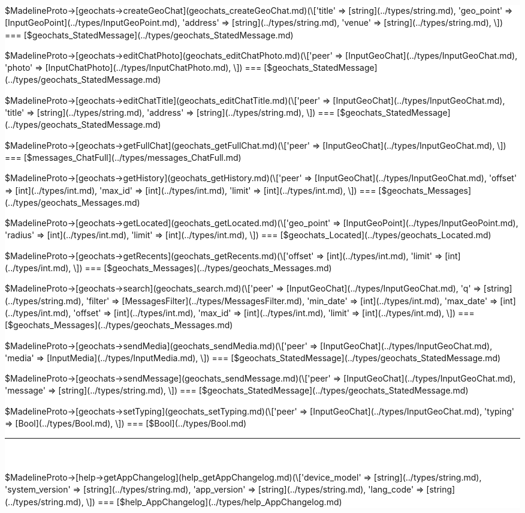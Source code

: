 $MadelineProto->[geochats->createGeoChat](geochats_createGeoChat.md)(\['title' => [string](../types/string.md), 'geo_point' => [InputGeoPoint](../types/InputGeoPoint.md), 'address' => [string](../types/string.md), 'venue' => [string](../types/string.md), \]) === [$geochats\_StatedMessage](../types/geochats_StatedMessage.md)<a name="geochats_createGeoChat"></a>  

$MadelineProto->[geochats->editChatPhoto](geochats_editChatPhoto.md)(\['peer' => [InputGeoChat](../types/InputGeoChat.md), 'photo' => [InputChatPhoto](../types/InputChatPhoto.md), \]) === [$geochats\_StatedMessage](../types/geochats_StatedMessage.md)<a name="geochats_editChatPhoto"></a>  

$MadelineProto->[geochats->editChatTitle](geochats_editChatTitle.md)(\['peer' => [InputGeoChat](../types/InputGeoChat.md), 'title' => [string](../types/string.md), 'address' => [string](../types/string.md), \]) === [$geochats\_StatedMessage](../types/geochats_StatedMessage.md)<a name="geochats_editChatTitle"></a>  

$MadelineProto->[geochats->getFullChat](geochats_getFullChat.md)(\['peer' => [InputGeoChat](../types/InputGeoChat.md), \]) === [$messages\_ChatFull](../types/messages_ChatFull.md)<a name="geochats_getFullChat"></a>  

$MadelineProto->[geochats->getHistory](geochats_getHistory.md)(\['peer' => [InputGeoChat](../types/InputGeoChat.md), 'offset' => [int](../types/int.md), 'max_id' => [int](../types/int.md), 'limit' => [int](../types/int.md), \]) === [$geochats\_Messages](../types/geochats_Messages.md)<a name="geochats_getHistory"></a>  

$MadelineProto->[geochats->getLocated](geochats_getLocated.md)(\['geo_point' => [InputGeoPoint](../types/InputGeoPoint.md), 'radius' => [int](../types/int.md), 'limit' => [int](../types/int.md), \]) === [$geochats\_Located](../types/geochats_Located.md)<a name="geochats_getLocated"></a>  

$MadelineProto->[geochats->getRecents](geochats_getRecents.md)(\['offset' => [int](../types/int.md), 'limit' => [int](../types/int.md), \]) === [$geochats\_Messages](../types/geochats_Messages.md)<a name="geochats_getRecents"></a>  

$MadelineProto->[geochats->search](geochats_search.md)(\['peer' => [InputGeoChat](../types/InputGeoChat.md), 'q' => [string](../types/string.md), 'filter' => [MessagesFilter](../types/MessagesFilter.md), 'min_date' => [int](../types/int.md), 'max_date' => [int](../types/int.md), 'offset' => [int](../types/int.md), 'max_id' => [int](../types/int.md), 'limit' => [int](../types/int.md), \]) === [$geochats\_Messages](../types/geochats_Messages.md)<a name="geochats_search"></a>  

$MadelineProto->[geochats->sendMedia](geochats_sendMedia.md)(\['peer' => [InputGeoChat](../types/InputGeoChat.md), 'media' => [InputMedia](../types/InputMedia.md), \]) === [$geochats\_StatedMessage](../types/geochats_StatedMessage.md)<a name="geochats_sendMedia"></a>  

$MadelineProto->[geochats->sendMessage](geochats_sendMessage.md)(\['peer' => [InputGeoChat](../types/InputGeoChat.md), 'message' => [string](../types/string.md), \]) === [$geochats\_StatedMessage](../types/geochats_StatedMessage.md)<a name="geochats_sendMessage"></a>  

$MadelineProto->[geochats->setTyping](geochats_setTyping.md)(\['peer' => [InputGeoChat](../types/InputGeoChat.md), 'typing' => [Bool](../types/Bool.md), \]) === [$Bool](../types/Bool.md)<a name="geochats_setTyping"></a>  

***
<br><br>
$MadelineProto->[help->getAppChangelog](help_getAppChangelog.md)(\['device_model' => [string](../types/string.md), 'system_version' => [string](../types/string.md), 'app_version' => [string](../types/string.md), 'lang_code' => [string](../types/string.md), \]) === [$help\_AppChangelog](../types/help_AppChangelog.md)<a name="help_getAppChangelog"></a>  
